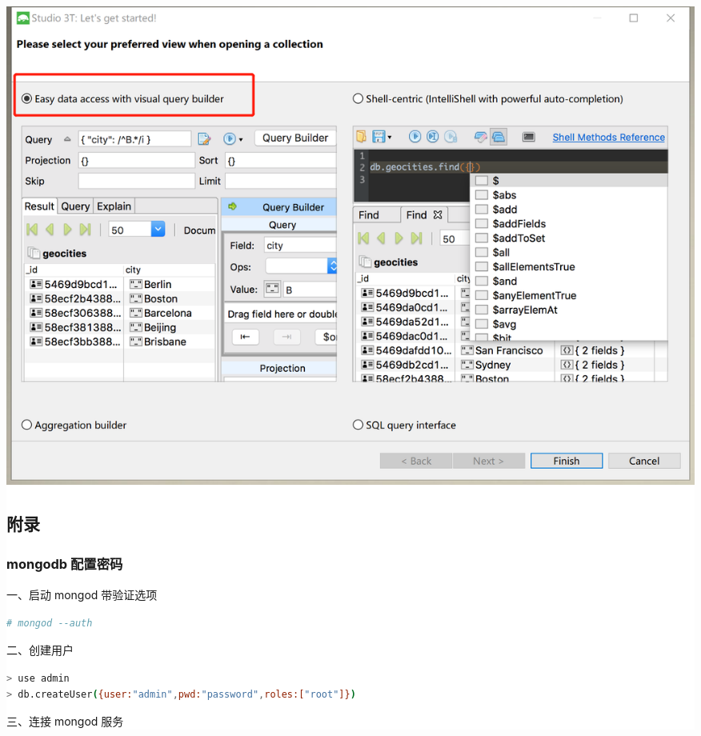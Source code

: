 ![5](assets/5-1574519240818.png)





## 附录

###  mongodb 配置密码

一、启动 mongod 带验证选项

```sh
# mongod --auth
```

二、创建用户

```sh
> use admin
> db.createUser({user:"admin",pwd:"password",roles:["root"]})
```

三、连接 mongod 服务
